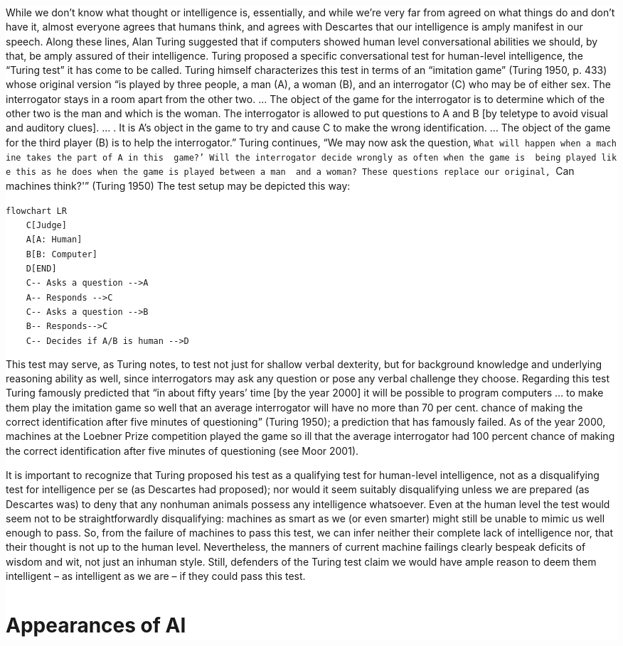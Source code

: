 While we don’t know what thought or intelligence is, essentially, and while we’re very far from agreed on what things do and don’t have it,  almost everyone agrees that humans think, and agrees with Descartes that our intelligence is amply manifest in our speech. Along these lines,  Alan Turing suggested that if computers showed human level  conversational abilities we should, by that, be amply assured of their  intelligence. Turing proposed a specific conversational test for  human-level intelligence, the “Turing test” it has come to be called.  Turing himself characterizes this test in terms of an “imitation game”  (Turing 1950, p. 433) whose original version “is played by three people, a man (A), a woman (B), and an interrogator (C) who may be of either  sex. The interrogator stays in a room apart from the other two. … The  object of the game for the interrogator is to determine which of the  other two is the man and which is the woman. The interrogator is allowed to put questions to A and B [by teletype to avoid visual and auditory  clues]. … . It is A’s object in the game to try and cause C to make the  wrong identification. … The object of the game for the third player (B)  is to help the interrogator.” Turing continues, “We may now ask the  question, `What will happen when a machine takes the part of A in this  game?’ Will the interrogator decide wrongly as often when the game is  being played like this as he does when the game is played between a man  and a woman? These questions replace our original, `Can machines  think?'” (Turing 1950) The test setup may be depicted this way:

```mermaid
flowchart LR
    C[Judge]
    A[A: Human]
    B[B: Computer]
    D[END]
    C-- Asks a question -->A
    A-- Responds -->C 
    C-- Asks a question -->B 
    B-- Responds-->C
    C-- Decides if A/B is human -->D 
```

This test may serve, as Turing notes, to test not just for shallow  verbal dexterity, but for background knowledge and underlying reasoning  ability as well, since interrogators may ask any question or pose any  verbal challenge they choose. Regarding this test Turing famously  predicted that “in about fifty years’ time [by the year 2000] it will be possible to program computers … to make them play the imitation game so well that an average interrogator will have no more than 70 per cent.  chance of making the correct identification after five minutes of  questioning” (Turing 1950); a prediction that has famously failed. As of the year 2000, machines at the Loebner Prize competition played the  game so ill that the average interrogator had 100 percent chance of  making the correct identification after five minutes of questioning (see Moor 2001).

It is important to recognize that Turing proposed his test as a  qualifying test for human-level intelligence, not as a disqualifying  test for intelligence per se (as Descartes had proposed); nor would it  seem suitably disqualifying unless we are prepared (as Descartes was) to deny that any nonhuman animals possess any intelligence whatsoever.  Even at the human level the test would seem not to be straightforwardly  disqualifying: machines as smart as we (or even smarter) might still be  unable to mimic us well enough to pass. So, from the failure of machines to pass this test, we can infer neither their complete lack of  intelligence nor, that their thought is not up to the human level.  Nevertheless, the manners of current machine failings clearly bespeak  deficits of wisdom and wit, not just an inhuman style. Still, defenders  of the Turing test claim we would have ample reason to deem them  intelligent – as intelligent as we are – if they could pass this test.

# Appearances of AI

